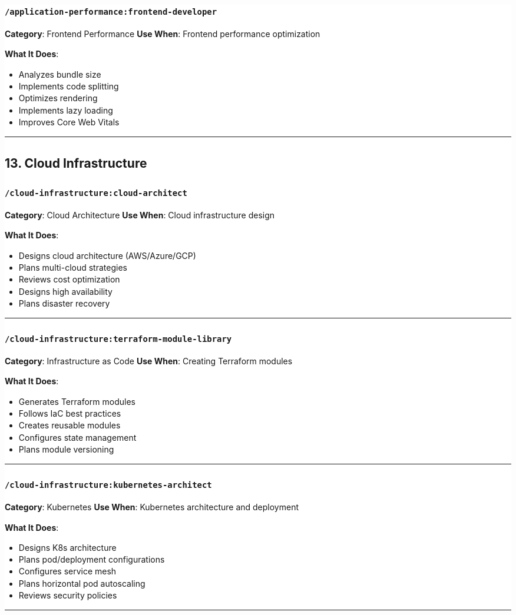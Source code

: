 ### `/application-performance:frontend-developer`
**Category**: Frontend Performance
**Use When**: Frontend performance optimization

**What It Does**:
- Analyzes bundle size
- Implements code splitting
- Optimizes rendering
- Implements lazy loading
- Improves Core Web Vitals

---

## <a name="cloud-infrastructure"></a>13. Cloud Infrastructure

### `/cloud-infrastructure:cloud-architect`
**Category**: Cloud Architecture
**Use When**: Cloud infrastructure design

**What It Does**:
- Designs cloud architecture (AWS/Azure/GCP)
- Plans multi-cloud strategies
- Reviews cost optimization
- Designs high availability
- Plans disaster recovery

---

### `/cloud-infrastructure:terraform-module-library`
**Category**: Infrastructure as Code
**Use When**: Creating Terraform modules

**What It Does**:
- Generates Terraform modules
- Follows IaC best practices
- Creates reusable modules
- Configures state management
- Plans module versioning

---

### `/cloud-infrastructure:kubernetes-architect`
**Category**: Kubernetes
**Use When**: Kubernetes architecture and deployment

**What It Does**:
- Designs K8s architecture
- Plans pod/deployment configurations
- Configures service mesh
- Plans horizontal pod autoscaling
- Reviews security policies

---